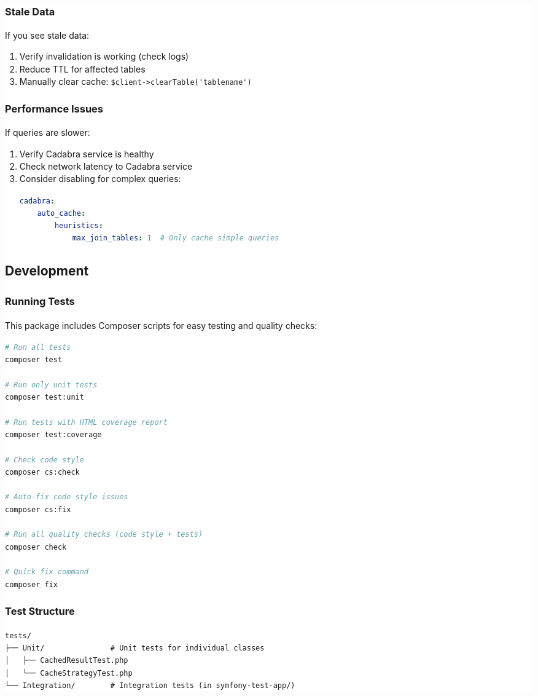 ### Stale Data

If you see stale data:
1. Verify invalidation is working (check logs)
2. Reduce TTL for affected tables
3. Manually clear cache: `$client->clearTable('tablename')`

### Performance Issues

If queries are slower:
1. Verify Cadabra service is healthy
2. Check network latency to Cadabra service
3. Consider disabling for complex queries:
   ```yaml
   cadabra:
       auto_cache:
           heuristics:
               max_join_tables: 1  # Only cache simple queries
   ```

## Development

### Running Tests

This package includes Composer scripts for easy testing and quality checks:

```bash
# Run all tests
composer test

# Run only unit tests
composer test:unit

# Run tests with HTML coverage report
composer test:coverage

# Check code style
composer cs:check

# Auto-fix code style issues
composer cs:fix

# Run all quality checks (code style + tests)
composer check

# Quick fix command
composer fix
```

### Test Structure

```
tests/
├── Unit/               # Unit tests for individual classes
│   ├── CachedResultTest.php
│   └── CacheStrategyTest.php
└── Integration/        # Integration tests (in symfony-test-app/)
```
